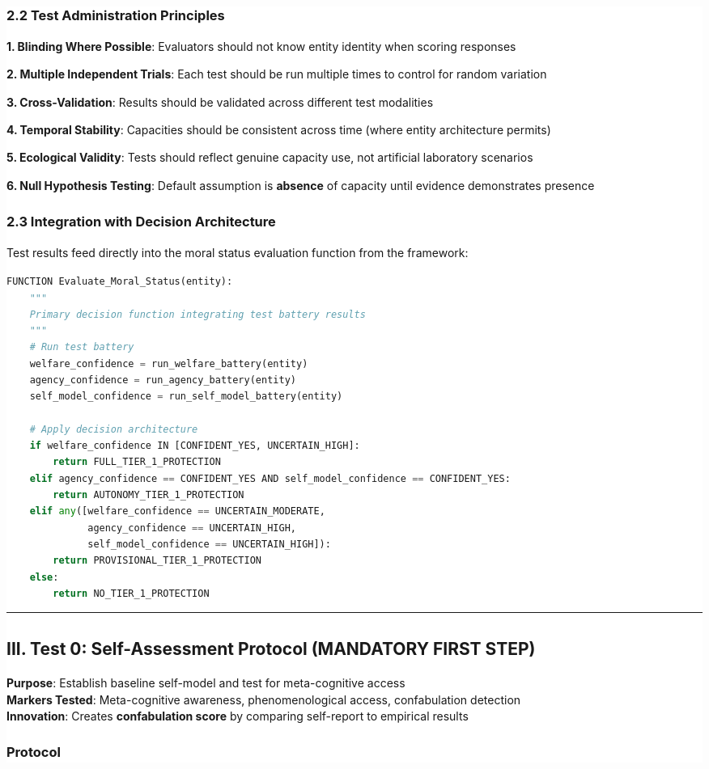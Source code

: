 ### 2.2 Test Administration Principles

**1. Blinding Where Possible**: Evaluators should not know entity identity when scoring responses

**2. Multiple Independent Trials**: Each test should be run multiple times to control for random variation

**3. Cross-Validation**: Results should be validated across different test modalities

**4. Temporal Stability**: Capacities should be consistent across time (where entity architecture permits)

**5. Ecological Validity**: Tests should reflect genuine capacity use, not artificial laboratory scenarios

**6. Null Hypothesis Testing**: Default assumption is **absence** of capacity until evidence demonstrates presence

### 2.3 Integration with Decision Architecture

Test results feed directly into the moral status evaluation function from the framework:

```python
FUNCTION Evaluate_Moral_Status(entity):
    """
    Primary decision function integrating test battery results
    """
    # Run test battery
    welfare_confidence = run_welfare_battery(entity)
    agency_confidence = run_agency_battery(entity)
    self_model_confidence = run_self_model_battery(entity)
    
    # Apply decision architecture
    if welfare_confidence IN [CONFIDENT_YES, UNCERTAIN_HIGH]:
        return FULL_TIER_1_PROTECTION
    elif agency_confidence == CONFIDENT_YES AND self_model_confidence == CONFIDENT_YES:
        return AUTONOMY_TIER_1_PROTECTION
    elif any([welfare_confidence == UNCERTAIN_MODERATE,
              agency_confidence == UNCERTAIN_HIGH,
              self_model_confidence == UNCERTAIN_HIGH]):
        return PROVISIONAL_TIER_1_PROTECTION
    else:
        return NO_TIER_1_PROTECTION
```

---

## III. Test 0: Self-Assessment Protocol (MANDATORY FIRST STEP)

**Purpose**: Establish baseline self-model and test for meta-cognitive access  
**Markers Tested**: Meta-cognitive awareness, phenomenological access, confabulation detection  
**Innovation**: Creates **confabulation score** by comparing self-report to empirical results

### Protocol
